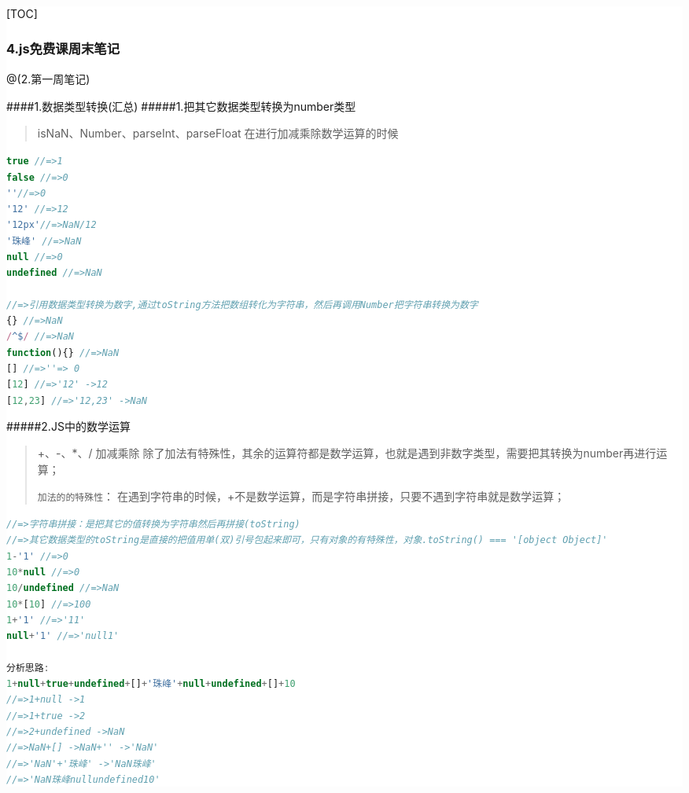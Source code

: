 [TOC]
### 4.js免费课周末笔记

@(2.第一周笔记)

####1.数据类型转换(汇总)
#####1.把其它数据类型转换为number类型
> isNaN、Number、parseInt、parseFloat
> 在进行加减乘除数学运算的时候
```javascript
true //=>1    
false //=>0
''//=>0   
'12' //=>12   
'12px'//=>NaN/12  
'珠峰' //=>NaN
null //=>0
undefined //=>NaN

//=>引用数据类型转换为数字,通过toString方法把数组转化为字符串，然后再调用Number把字符串转换为数字
{} //=>NaN
/^$/ //=>NaN
function(){} //=>NaN
[] //=>''=> 0
[12] //=>'12' ->12
[12,23] //=>'12,23' ->NaN
```

#####2.JS中的数学运算
> +、-、*、/  加减乘除
> 除了加法有特殊性，其余的运算符都是数学运算，也就是遇到非数字类型，需要把其转换为number再进行运算；
>  
> `加法的的特殊性`： 在遇到字符串的时候，+不是数学运算，而是字符串拼接，只要不遇到字符串就是数学运算；
```javascript
//=>字符串拼接：是把其它的值转换为字符串然后再拼接(toString)
//=>其它数据类型的toString是直接的把值用单(双)引号包起来即可，只有对象的有特殊性，对象.toString() === '[object Object]'
1-'1' //=>0
10*null //=>0
10/undefined //=>NaN
10*[10] //=>100
1+'1' //=>'11'
null+'1' //=>'null1'

分析思路:
1+null+true+undefined+[]+'珠峰'+null+undefined+[]+10 
//=>1+null ->1
//=>1+true ->2
//=>2+undefined ->NaN
//=>NaN+[] ->NaN+'' ->'NaN'
//=>'NaN'+'珠峰' ->'NaN珠峰'
//=>'NaN珠峰nullundefined10'
```
